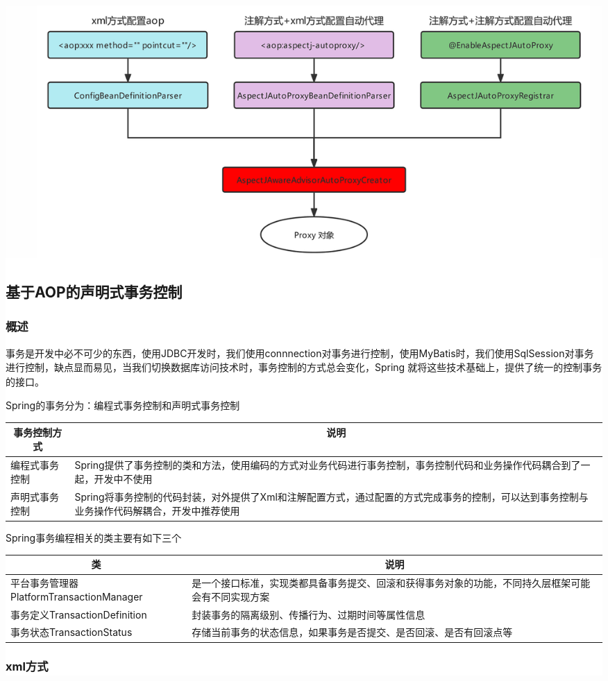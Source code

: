 ![58a1ce43-0ca1-4473-b9bc-2a36dbccecf2](./images/58a1ce43-0ca1-4473-b9bc-2a36dbccecf2.png)



## 基于AOP的声明式事务控制

### 概述

事务是开发中必不可少的东西，使用JDBC开发时，我们使用connnection对事务进行控制，使用MyBatis时，我们使用SqlSession对事务进行控制，缺点显而易见，当我们切换数据库访问技术时，事务控制的方式总会变化，Spring 就将这些技术基础上，提供了统一的控制事务的接口。



Spring的事务分为：编程式事务控制和声明式事务控制

| 事务控制方式  | 说明                                                                         |
| ------- | -------------------------------------------------------------------------- |
| 编程式事务控制 | Spring提供了事务控制的类和方法，使用编码的方式对业务代码进行事务控制，事务控制代码和业务操作代码耦合到了一起，开发中不使用           |
| 声明式事务控制 | Spring将事务控制的代码封装，对外提供了Xml和注解配置方式，通过配置的方式完成事务的控制，可以达到事务控制与业务操作代码解耦合，开发中推荐使用 |



Spring事务编程相关的类主要有如下三个

| 类                                 | 说明                                                |
| --------------------------------- | ------------------------------------------------- |
| 平台事务管理器PlatformTransactionManager | 是一个接口标准，实现类都具备事务提交、回滚和获得事务对象的功能，不同持久层框架可能会有不同实现方案 |
| 事务定义TransactionDefinition         | 封装事务的隔离级别、传播行为、过期时间等属性信息                          |
| 事务状态TransactionStatus             | 存储当前事务的状态信息，如果事务是否提交、是否回滚、是否有回滚点等                 |



### xml方式
